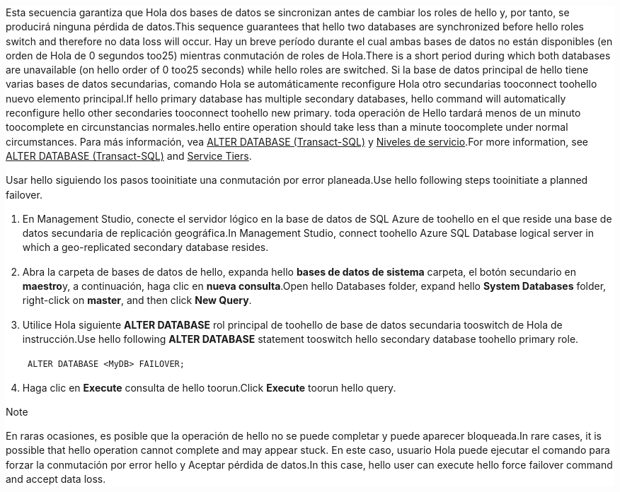 <span data-ttu-id="c2225-120">Esta secuencia garantiza que Hola dos bases de datos se sincronizan antes de cambiar los roles de hello y, por tanto, se producirá ninguna pérdida de datos.</span><span class="sxs-lookup"><span data-stu-id="c2225-120">This sequence guarantees that hello two databases are synchronized before hello roles switch and therefore no data loss will occur.</span></span> <span data-ttu-id="c2225-121">Hay un breve período durante el cual ambas bases de datos no están disponibles (en orden de Hola de 0 segundos too25) mientras conmutación de roles de Hola.</span><span class="sxs-lookup"><span data-stu-id="c2225-121">There is a short period during which both databases are unavailable (on hello order of 0 too25 seconds) while hello roles are switched.</span></span> <span data-ttu-id="c2225-122">Si la base de datos principal de hello tiene varias bases de datos secundarias, comando Hola se automáticamente reconfigure Hola otro secundarias tooconnect toohello nuevo elemento principal.</span><span class="sxs-lookup"><span data-stu-id="c2225-122">If hello primary database has multiple secondary databases, hello command will automatically reconfigure hello other secondaries tooconnect toohello new primary.</span></span>  <span data-ttu-id="c2225-123">toda operación de Hello tardará menos de un minuto toocomplete en circunstancias normales.</span><span class="sxs-lookup"><span data-stu-id="c2225-123">hello entire operation should take less than a minute toocomplete under normal circumstances.</span></span> <span data-ttu-id="c2225-124">Para más información, vea [ALTER DATABASE (Transact-SQL)](https://msdn.microsoft.com/library/mt574871.aspx) y [Niveles de servicio](sql-database-service-tiers.md).</span><span class="sxs-lookup"><span data-stu-id="c2225-124">For more information, see [ALTER DATABASE (Transact-SQL)](https://msdn.microsoft.com/library/mt574871.aspx) and [Service Tiers](sql-database-service-tiers.md).</span></span>

<span data-ttu-id="c2225-125">Usar hello siguiendo los pasos tooinitiate una conmutación por error planeada.</span><span class="sxs-lookup"><span data-stu-id="c2225-125">Use hello following steps tooinitiate a planned failover.</span></span>

1. <span data-ttu-id="c2225-126">En Management Studio, conecte el servidor lógico en la base de datos de SQL Azure de toohello en el que reside una base de datos secundaria de replicación geográfica.</span><span class="sxs-lookup"><span data-stu-id="c2225-126">In Management Studio, connect toohello Azure SQL Database logical server in which a geo-replicated secondary database resides.</span></span>
2. <span data-ttu-id="c2225-127">Abra la carpeta de bases de datos de hello, expanda hello **bases de datos de sistema** carpeta, el botón secundario en **maestro**y, a continuación, haga clic en **nueva consulta**.</span><span class="sxs-lookup"><span data-stu-id="c2225-127">Open hello Databases folder, expand hello **System Databases** folder, right-click on **master**, and then click **New Query**.</span></span>
3. <span data-ttu-id="c2225-128">Utilice Hola siguiente **ALTER DATABASE** rol principal de toohello de base de datos secundaria tooswitch de Hola de instrucción.</span><span class="sxs-lookup"><span data-stu-id="c2225-128">Use hello following **ALTER DATABASE** statement tooswitch hello secondary database toohello primary role.</span></span>
   
        ALTER DATABASE <MyDB> FAILOVER;
4. <span data-ttu-id="c2225-129">Haga clic en **Execute** consulta de hello toorun.</span><span class="sxs-lookup"><span data-stu-id="c2225-129">Click **Execute** toorun hello query.</span></span>

> [!NOTE]
> <span data-ttu-id="c2225-130">En raras ocasiones, es posible que la operación de hello no se puede completar y puede aparecer bloqueada.</span><span class="sxs-lookup"><span data-stu-id="c2225-130">In rare cases, it is possible that hello operation cannot complete and may appear stuck.</span></span> <span data-ttu-id="c2225-131">En este caso, usuario Hola puede ejecutar el comando para forzar la conmutación por error hello y Aceptar pérdida de datos.</span><span class="sxs-lookup"><span data-stu-id="c2225-131">In this case, hello user can execute hello force failover command and accept data loss.</span></span>
> 
> 
